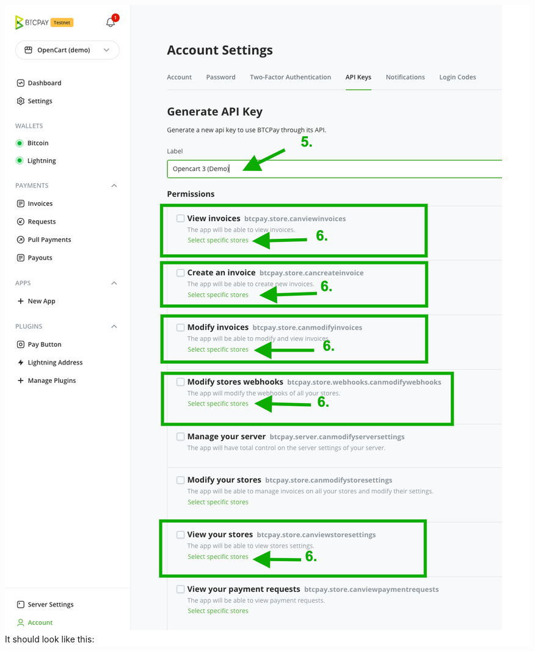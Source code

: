    ![BTCPay OpenCart: API Keys Permissions](./img/opencart/oc3--06--btcps-generate-api-key-permissions.png)  
   It should look like this: